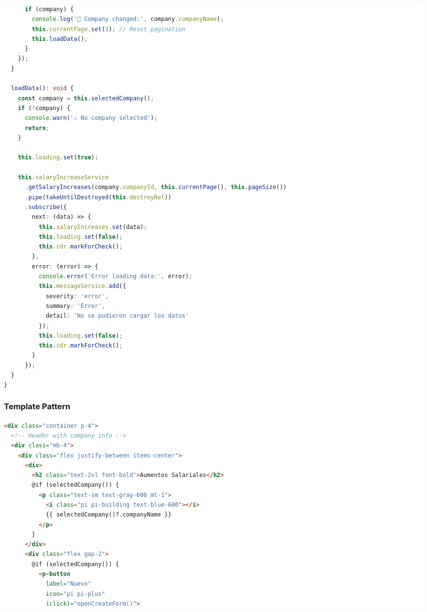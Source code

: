 ```typescript
      if (company) {
        console.log('🏢 Company changed:', company.companyName);
        this.currentPage.set(1); // Reset pagination
        this.loadData();
      }
    });
  }

  loadData(): void {
    const company = this.selectedCompany();
    if (!company) {
      console.warn('⚠️ No company selected');
      return;
    }

    this.loading.set(true);

    this.salaryIncreaseService
      .getSalaryIncreases(company.companyId, this.currentPage(), this.pageSize())
      .pipe(takeUntilDestroyed(this.destroyRef))
      .subscribe({
        next: (data) => {
          this.salaryIncreases.set(data);
          this.loading.set(false);
          this.cdr.markForCheck();
        },
        error: (error) => {
          console.error('Error loading data:', error);
          this.messageService.add({
            severity: 'error',
            summary: 'Error',
            detail: 'No se pudieron cargar los datos'
          });
          this.loading.set(false);
          this.cdr.markForCheck();
        }
      });
  }
}
```

### Template Pattern

```html
<div class="container p-4">
  <!-- Header with company info -->
  <div class="mb-4">
    <div class="flex justify-between items-center">
      <div>
        <h2 class="text-2xl font-bold">Aumentos Salariales</h2>
        @if (selectedCompany()) {
          <p class="text-sm text-gray-600 mt-1">
            <i class="pi pi-building text-blue-600"></i>
            {{ selectedCompany()?.companyName }}
          </p>
        }
      </div>
      <div class="flex gap-2">
        @if (selectedCompany()) {
          <p-button
            label="Nuevo"
            icon="pi pi-plus"
            (click)="openCreateForm()">
```